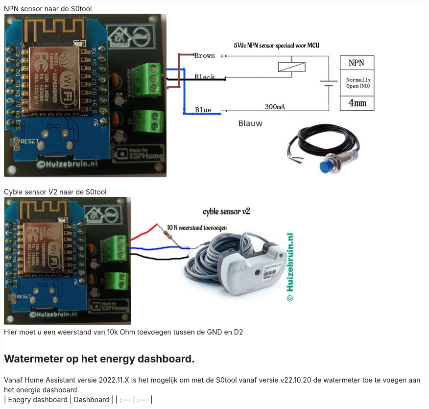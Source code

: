 NPN sensor naar de S0tool<br>
![watermeteraansluiting](./static/assets/s0tool-watermeter.jpg)<br>

Cyble sensor V2 naar de S0tool<br>
![watermeteraansluiting](./static/assets/s0tool-cyble-sensor-v2.jpg)<br>
Hier moet u een weerstand van 10k Ohm toevoegen tussen de GND en D2

## Watermeter op het energy dashboard.
Vanaf Home Assistant versie 2022.11.X is het mogelijk om met de S0tool vanaf versie v22.10.20 de watermeter toe te voegen aan het energie dashboard. <br>
|  Enegry dashboard | Dashboard  |
| :--- | :--- |